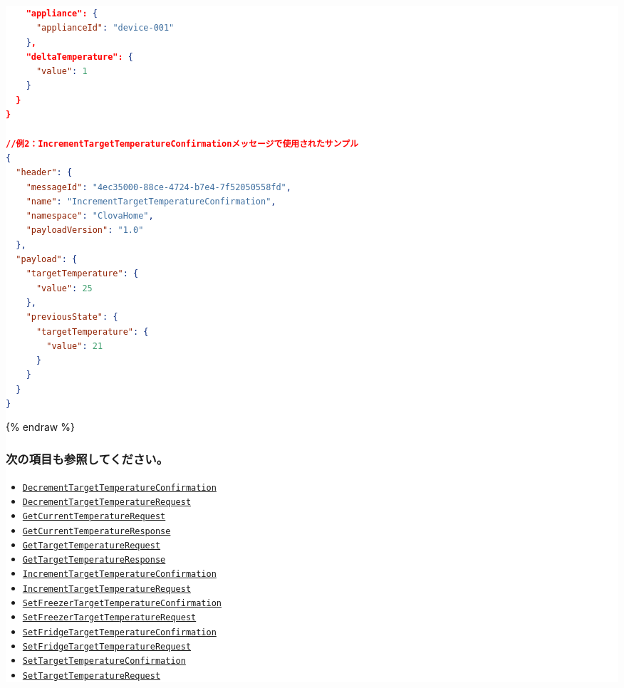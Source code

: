 ```json
    "appliance": {
      "applianceId": "device-001"
    },
    "deltaTemperature": {
      "value": 1
    }
  }
}

//例2：IncrementTargetTemperatureConfirmationメッセージで使用されたサンプル
{
  "header": {
    "messageId": "4ec35000-88ce-4724-b7e4-7f52050558fd",
    "name": "IncrementTargetTemperatureConfirmation",
    "namespace": "ClovaHome",
    "payloadVersion": "1.0"
  },
  "payload": {
    "targetTemperature": {
      "value": 25
    },
    "previousState": {
      "targetTemperature": {
        "value": 21
      }
    }
  }
}
```

{% endraw %}

### 次の項目も参照してください。
* [`DecrementTargetTemperatureConfirmation`](/CEK/References/ClovaHomeInterface/Control_Interfaces.md#DecrementTargetTemperatureConfirmation)
* [`DecrementTargetTemperatureRequest`](/CEK/References/ClovaHomeInterface/Control_Interfaces.md#DecrementTargetTemperatureRequest)
* [`GetCurrentTemperatureRequest`](/CEK/References/ClovaHomeInterface/Control_Interfaces.md#GetCurrentTemperatureRequest)
* [`GetCurrentTemperatureResponse`](/CEK/References/ClovaHomeInterface/Control_Interfaces.md#GetCurrentTemperatureResponse)
* [`GetTargetTemperatureRequest`](/CEK/References/ClovaHomeInterface/Control_Interfaces.md#GetTargetTemperatureRequest)
* [`GetTargetTemperatureResponse`](/CEK/References/ClovaHomeInterface/Control_Interfaces.md#GetTargetTemperatureResponse)
* [`IncrementTargetTemperatureConfirmation`](/CEK/References/ClovaHomeInterface/Control_Interfaces.md#IncrementTargetTemperatureConfirmation)
* [`IncrementTargetTemperatureRequest`](/CEK/References/ClovaHomeInterface/Control_Interfaces.md#IncrementTargetTemperatureRequest)
* [`SetFreezerTargetTemperatureConfirmation`](/CEK/References/ClovaHomeInterface/Control_Interfaces.md#SetFreezerTargetTemperatureConfirmation)
* [`SetFreezerTargetTemperatureRequest`](/CEK/References/ClovaHomeInterface/Control_Interfaces.md#SetFreezerTargetTemperatureRequest)
* [`SetFridgeTargetTemperatureConfirmation`](/CEK/References/ClovaHomeInterface/Control_Interfaces.md#SetFridgeTargetTemperatureConfirmation)
* [`SetFridgeTargetTemperatureRequest`](/CEK/References/ClovaHomeInterface/Control_Interfaces.md#SetFridgeTargetTemperatureRequest)
* [`SetTargetTemperatureConfirmation`](/CEK/References/ClovaHomeInterface/Control_Interfaces.md#SetTargetTemperatureConfirmation)
* [`SetTargetTemperatureRequest`](/CEK/References/ClovaHomeInterface/Control_Interfaces.md#SetTargetTemperatureRequest)
